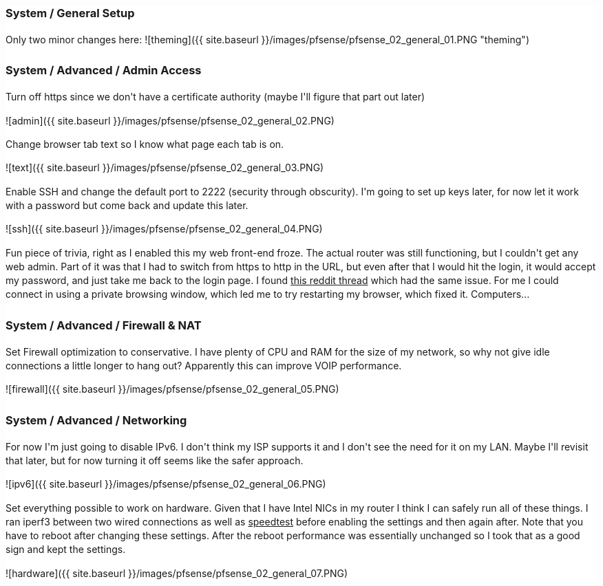 ### System / General Setup

Only two minor changes here:
![theming]({{ site.baseurl }}/images/pfsense/pfsense_02_general_01.PNG "theming")

### System / Advanced / Admin Access

Turn off https since we don't have a certificate authority (maybe I'll figure that part out later)

![admin]({{ site.baseurl }}/images/pfsense/pfsense_02_general_02.PNG)

Change browser tab text so I know what page each tab is on.

![text]({{ site.baseurl }}/images/pfsense/pfsense_02_general_03.PNG)

Enable SSH and change the default port to 2222 (security through obscurity). I'm going to set up keys later, for now let it work with a password but come back and update this later.

![ssh]({{ site.baseurl }}/images/pfsense/pfsense_02_general_04.PNG)

Fun piece of trivia, right as I enabled this my web front-end froze. The actual router was still functioning, but I couldn't get any web admin. Part of it was that I had to switch from https to http in the URL, but even after that I would hit the login, it would accept my password, and just take me back to the login page. I found [this reddit thread](https://www.reddit.com/r/PFSENSE/comments/6r5xpq/switched_to_http_now_webconfigurator_wont_get/) which had the same issue. For me I could connect in using a private browsing window, which led me to try restarting my browser, which fixed it. Computers...

### System / Advanced / Firewall & NAT

Set Firewall optimization to conservative. I have plenty of CPU and RAM for the size of my network, so why not give idle connections a little longer to hang out? Apparently this can improve VOIP performance.

![firewall]({{ site.baseurl }}/images/pfsense/pfsense_02_general_05.PNG)

### System / Advanced / Networking

For now I'm just going to disable IPv6. I don't think my ISP supports it and I don't see the need for it on my LAN. Maybe I'll revisit that later, but for now turning it off seems like the safer approach.

![ipv6]({{ site.baseurl }}/images/pfsense/pfsense_02_general_06.PNG)

Set everything possible to work on hardware. Given that I have Intel NICs in my router I think I can safely run all of these things. I ran iperf3 between two wired connections as well as [speedtest](https://www.speedtest.net) before enabling the settings and then again after. Note that you have to reboot after changing these settings. After the reboot performance was essentially unchanged so I took that as a good sign and kept the settings.

![hardware]({{ site.baseurl }}/images/pfsense/pfsense_02_general_07.PNG)
